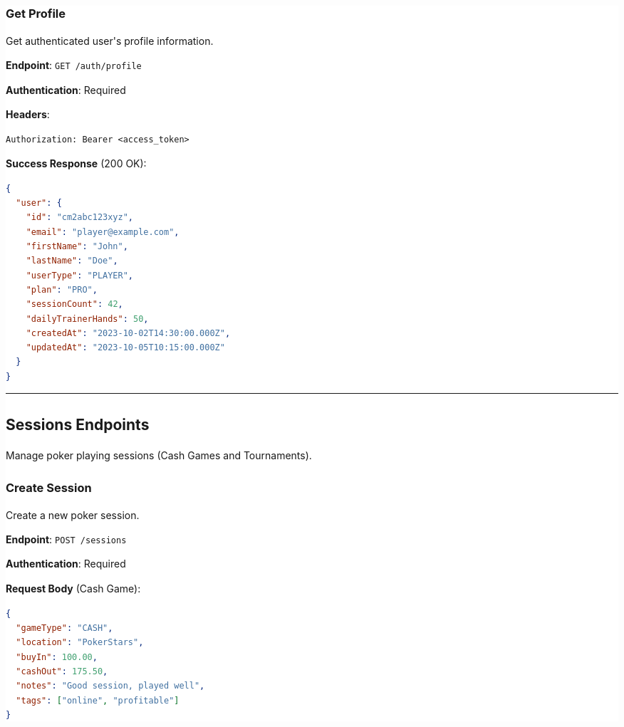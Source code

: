 
### Get Profile

Get authenticated user's profile information.

**Endpoint**: `GET /auth/profile`

**Authentication**: Required

**Headers**:
```http
Authorization: Bearer <access_token>
```

**Success Response** (200 OK):

```json
{
  "user": {
    "id": "cm2abc123xyz",
    "email": "player@example.com",
    "firstName": "John",
    "lastName": "Doe",
    "userType": "PLAYER",
    "plan": "PRO",
    "sessionCount": 42,
    "dailyTrainerHands": 50,
    "createdAt": "2023-10-02T14:30:00.000Z",
    "updatedAt": "2023-10-05T10:15:00.000Z"
  }
}
```

---

## Sessions Endpoints

Manage poker playing sessions (Cash Games and Tournaments).

### Create Session

Create a new poker session.

**Endpoint**: `POST /sessions`

**Authentication**: Required

**Request Body** (Cash Game):

```json
{
  "gameType": "CASH",
  "location": "PokerStars",
  "buyIn": 100.00,
  "cashOut": 175.50,
  "notes": "Good session, played well",
  "tags": ["online", "profitable"]
}
```
